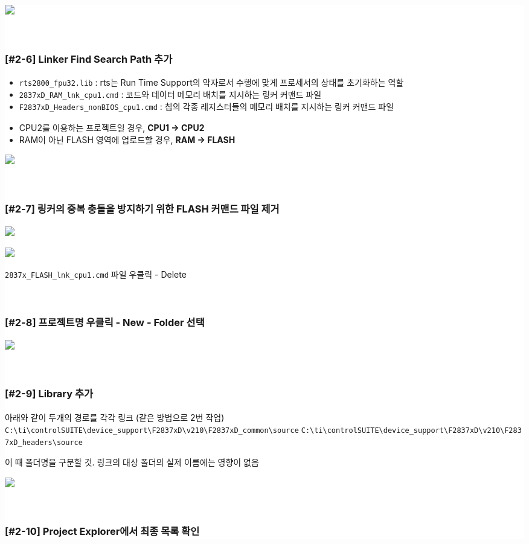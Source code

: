 
![ ](https://drive.google.com/uc?id=1qrj6hR6CVYEtNFWVvI1anFWhHNPwFcpp)


<br/>

### [#2-6] Linker Find Search Path 추가 
- `rts2800_fpu32.lib` : rts는 Run Time Support의 약자로서 수행에 맞게 프로세서의 상태를 초기화하는 역할
- `2837xD_RAM_lnk_cpu1.cmd` : 코드와 데이터 메모리 배치를 지시하는 링커 커맨드 파일  
- `F2837xD_Headers_nonBIOS_cpu1.cmd` : 칩의 각종 레지스터들의 메모리 배치를 지시하는 링커 커맨드 파일  


* CPU2를 이용하는 프로젝트일 경우, __CPU1 → CPU2__  
* RAM이 아닌 FLASH 영역에 업로드할 경우, __RAM → FLASH__


![ ](https://drive.google.com/uc?id=1RYmHbD-4NQwBmwvuNnUx4tlg6k6i_Qw6)



<br/>

### [#2-7] 링커의 중복 충돌을 방지하기 위한 FLASH 커맨드 파일 제거 

![ ](https://drive.google.com/uc?id=1JagRunzvTLX3auiIhNQgWKUAo447sIOl)

![ ](https://drive.google.com/uc?id=1hCLRLtWQ5WfnDquvWBhrPohdY9633VM1)

`2837x_FLASH_lnk_cpu1.cmd` 파일 우클릭 - Delete



<br/>

### [#2-8] 프로젝트명 우클릭 - New - Folder 선택 

![ ](https://drive.google.com/uc?id=1_6m_vVis-hcGcR0J7IB-62k7aq4HOhBG)




<br/>

### [#2-9] Library 추가  

아래와 같이 두개의 경로를 각각 링크 (같은 방법으로 2번 작업)  
`C:\ti\controlSUITE\device_support\F2837xD\v210\F2837xD_common\source`
`C:\ti\controlSUITE\device_support\F2837xD\v210\F2837xD_headers\source`

이 때 폴더명을 구분할 것.   링크의 대상 폴더의 실제 이름에는 영향이 없음


![ ](https://drive.google.com/uc?id=1DBjtPcDoZTNRuFWXOgRfKwHPaZ8dha8I)


<br/>

### [#2-10] Project Explorer에서 최종 목록 확인
